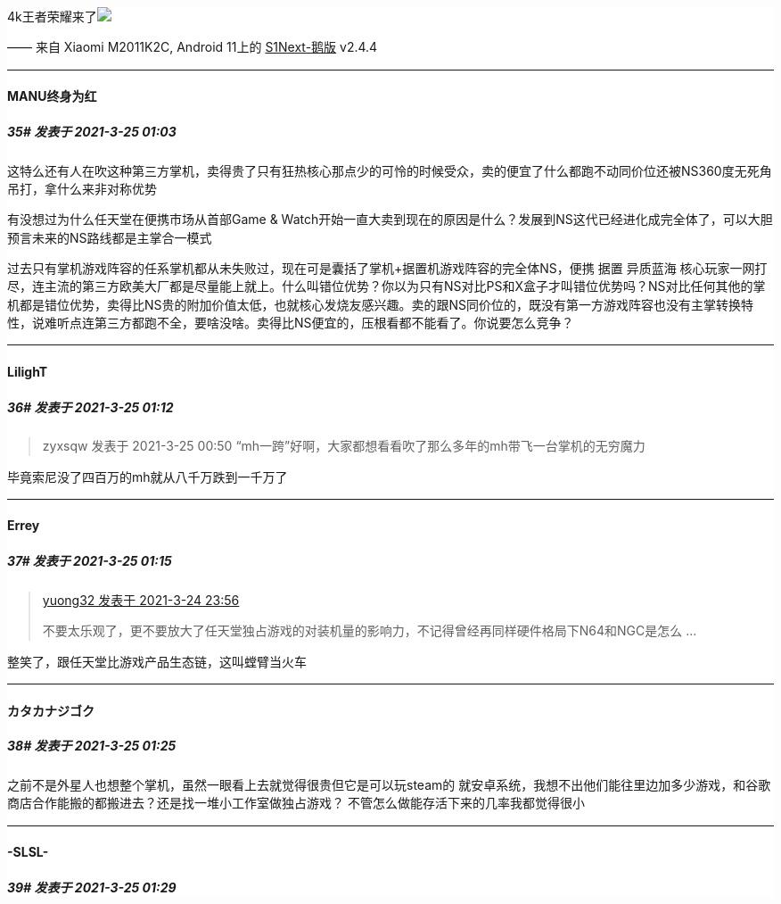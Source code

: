 
4k王者荣耀来了<img src="https://static.saraba1st.com/image/smiley/face2017/034.png" referrerpolicy="no-referrer">

—— 来自 Xiaomi M2011K2C, Android 11上的 [S1Next-鹅版](https://github.com/ykrank/S1-Next/releases) v2.4.4


*****

####  MANU终身为红  
##### 35#       发表于 2021-3-25 01:03


这特么还有人在吹这种第三方掌机，卖得贵了只有狂热核心那点少的可怜的时候受众，卖的便宜了什么都跑不动同价位还被NS360度无死角吊打，拿什么来非对称优势

有没想过为什么任天堂在便携市场从首部Game &amp; Watch开始一直大卖到现在的原因是什么？发展到NS这代已经进化成完全体了，可以大胆预言未来的NS路线都是主掌合一模式

过去只有掌机游戏阵容的任系掌机都从未失败过，现在可是囊括了掌机+据置机游戏阵容的完全体NS，便携 据置 异质蓝海 核心玩家一网打尽，连主流的第三方欧美大厂都是尽量能上就上。什么叫错位优势？你以为只有NS对比PS和X盒子才叫错位优势吗？NS对比任何其他的掌机都是错位优势，卖得比NS贵的附加价值太低，也就核心发烧友感兴趣。卖的跟NS同价位的，既没有第一方游戏阵容也没有主掌转换特性，说难听点连第三方都跑不全，要啥没啥。卖得比NS便宜的，压根看都不能看了。你说要怎么竞争？


*****

####  LilighT  
##### 36#       发表于 2021-3-25 01:12


<blockquote>zyxsqw 发表于 2021-3-25 00:50
“mh一跨”好啊，大家都想看看吹了那么多年的mh带飞一台掌机的无穷魔力</blockquote>
毕竟索尼没了四百万的mh就从八千万跌到一千万了


*****

####  Errey  
##### 37#       发表于 2021-3-25 01:15


<blockquote><a href="httphttps://bbs.saraba1st.com/2b/forum.php?mod=redirect&amp;goto=findpost&amp;pid=50725330&amp;ptid=1994854" target="_blank">yuong32 发表于 2021-3-24 23:56</a>

不要太乐观了，更不要放大了任天堂独占游戏的对装机量的影响力，不记得曾经再同样硬件格局下N64和NGC是怎么 ...</blockquote>
整笑了，跟任天堂比游戏产品生态链，这叫螳臂当火车


*****

####  カタカナジゴク  
##### 38#       发表于 2021-3-25 01:25


之前不是外星人也想整个掌机，虽然一眼看上去就觉得很贵但它是可以玩steam的
就安卓系统，我想不出他们能往里边加多少游戏，和谷歌商店合作能搬的都搬进去？还是找一堆小工作室做独占游戏？
不管怎么做能存活下来的几率我都觉得很小


*****

####  -SLSL-  
##### 39#       发表于 2021-3-25 01:29
